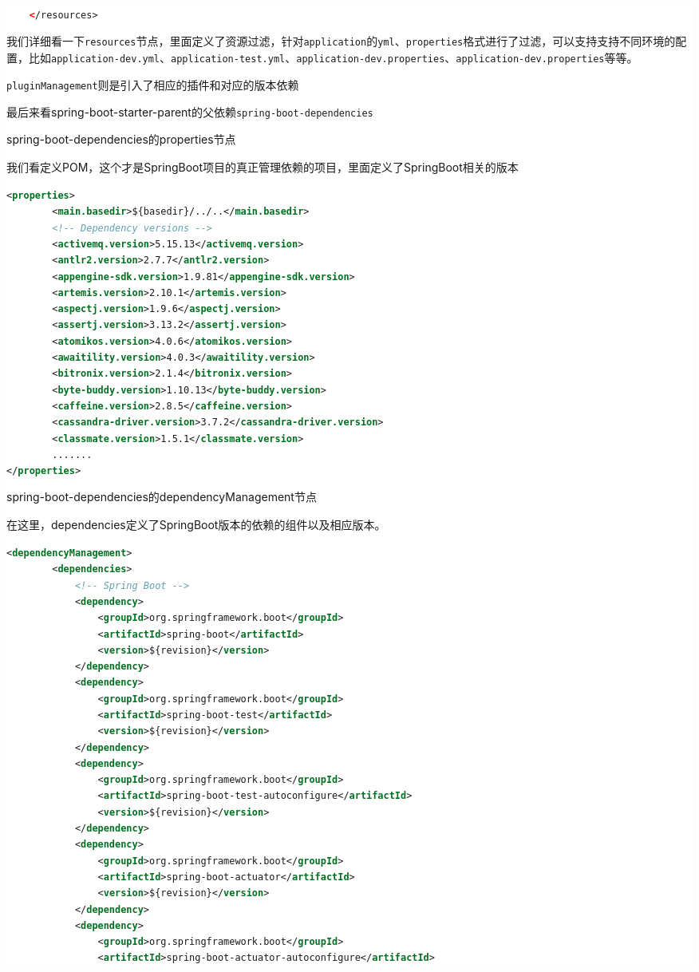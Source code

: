 ```xml
    </resources>
```

我们详细看一下`resources`节点，里面定义了资源过滤，针对`application`的`yml`、`properties`格式进行了过滤，可以支持支持不同环境的配置，比如`application-dev.yml`、`application-test.yml`、`application-dev.properties`、`application-dev.properties`等等。

`pluginManagement`则是引入了相应的插件和对应的版本依赖

 

最后来看spring-boot-starter-parent的父依赖`spring-boot-dependencies`

spring-boot-dependencies的properties节点

我们看定义POM，这个才是SpringBoot项目的真正管理依赖的项目，里面定义了SpringBoot相关的版本

```xml
<properties>
        <main.basedir>${basedir}/../..</main.basedir>
        <!-- Dependency versions -->
        <activemq.version>5.15.13</activemq.version>
        <antlr2.version>2.7.7</antlr2.version>
        <appengine-sdk.version>1.9.81</appengine-sdk.version>
        <artemis.version>2.10.1</artemis.version>
        <aspectj.version>1.9.6</aspectj.version>
        <assertj.version>3.13.2</assertj.version>
        <atomikos.version>4.0.6</atomikos.version>
        <awaitility.version>4.0.3</awaitility.version>
        <bitronix.version>2.1.4</bitronix.version>
        <byte-buddy.version>1.10.13</byte-buddy.version>
        <caffeine.version>2.8.5</caffeine.version>
        <cassandra-driver.version>3.7.2</cassandra-driver.version>
        <classmate.version>1.5.1</classmate.version>
        .......
</properties>       
```

spring-boot-dependencies的dependencyManagement节点

在这里，dependencies定义了SpringBoot版本的依赖的组件以及相应版本。

```xml
<dependencyManagement>
        <dependencies>
            <!-- Spring Boot -->
            <dependency>
                <groupId>org.springframework.boot</groupId>
                <artifactId>spring-boot</artifactId>
                <version>${revision}</version>
            </dependency>
            <dependency>
                <groupId>org.springframework.boot</groupId>
                <artifactId>spring-boot-test</artifactId>
                <version>${revision}</version>
            </dependency>
            <dependency>
                <groupId>org.springframework.boot</groupId>
                <artifactId>spring-boot-test-autoconfigure</artifactId>
                <version>${revision}</version>
            </dependency>
            <dependency>
                <groupId>org.springframework.boot</groupId>
                <artifactId>spring-boot-actuator</artifactId>
                <version>${revision}</version>
            </dependency>
            <dependency>
                <groupId>org.springframework.boot</groupId>
                <artifactId>spring-boot-actuator-autoconfigure</artifactId>
```